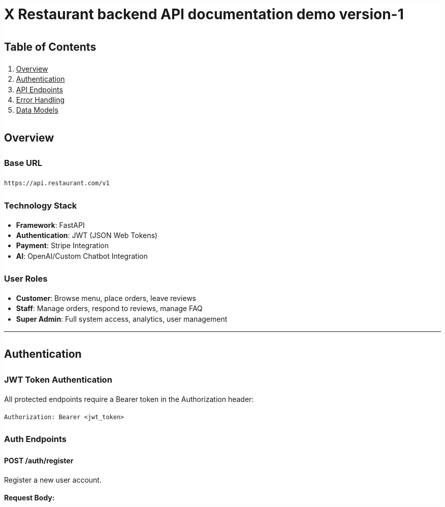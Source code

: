 # X Restaurant backend API documentation demo version-1

## Table of Contents

1. [Overview](#overview)
2. [Authentication](#authentication)
3. [API Endpoints](#api-endpoints)
4. [Error Handling](#error-handling)
5. [Data Models](#data-models)

## Overview

### Base URL

```
https://api.restaurant.com/v1
```

### Technology Stack

- **Framework**: FastAPI
- **Authentication**: JWT (JSON Web Tokens)
- **Payment**: Stripe Integration
- **AI**: OpenAI/Custom Chatbot Integration

### User Roles

- **Customer**: Browse menu, place orders, leave reviews
- **Staff**: Manage orders, respond to reviews, manage FAQ
- **Super Admin**: Full system access, analytics, user management

---

## Authentication

### JWT Token Authentication

All protected endpoints require a Bearer token in the Authorization header:

```
Authorization: Bearer <jwt_token>
```

### Auth Endpoints

#### POST /auth/register

Register a new user account.

**Request Body:**
